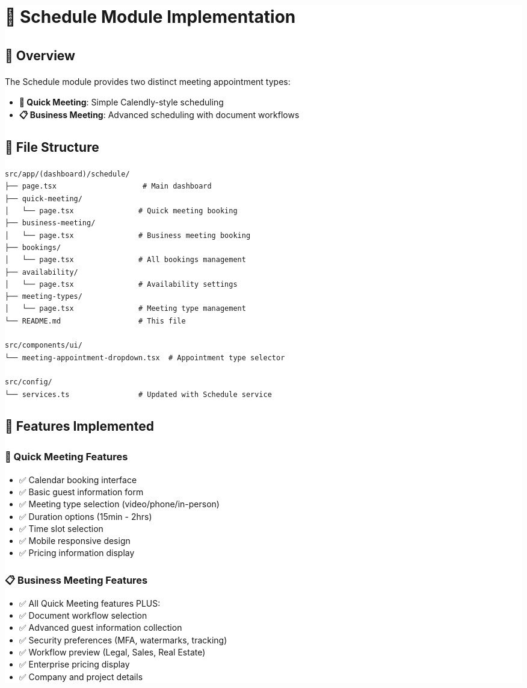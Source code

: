 # 📅 Schedule Module Implementation

## 🎯 Overview

The Schedule module provides two distinct meeting appointment types:
- **📅 Quick Meeting**: Simple Calendly-style scheduling
- **📋 Business Meeting**: Advanced scheduling with document workflows

## 📁 File Structure

```
src/app/(dashboard)/schedule/
├── page.tsx                    # Main dashboard
├── quick-meeting/
│   └── page.tsx               # Quick meeting booking
├── business-meeting/
│   └── page.tsx               # Business meeting booking
├── bookings/
│   └── page.tsx               # All bookings management
├── availability/
│   └── page.tsx               # Availability settings
├── meeting-types/
│   └── page.tsx               # Meeting type management
└── README.md                  # This file

src/components/ui/
└── meeting-appointment-dropdown.tsx  # Appointment type selector

src/config/
└── services.ts                # Updated with Schedule service
```

## 🚀 Features Implemented

### 📅 Quick Meeting Features
- ✅ Calendar booking interface
- ✅ Basic guest information form
- ✅ Meeting type selection (video/phone/in-person)
- ✅ Duration options (15min - 2hrs)
- ✅ Time slot selection
- ✅ Mobile responsive design
- ✅ Pricing information display

### 📋 Business Meeting Features
- ✅ All Quick Meeting features PLUS:
- ✅ Document workflow selection
- ✅ Advanced guest information collection
- ✅ Security preferences (MFA, watermarks, tracking)
- ✅ Workflow preview (Legal, Sales, Real Estate)
- ✅ Enterprise pricing display
- ✅ Company and project details
